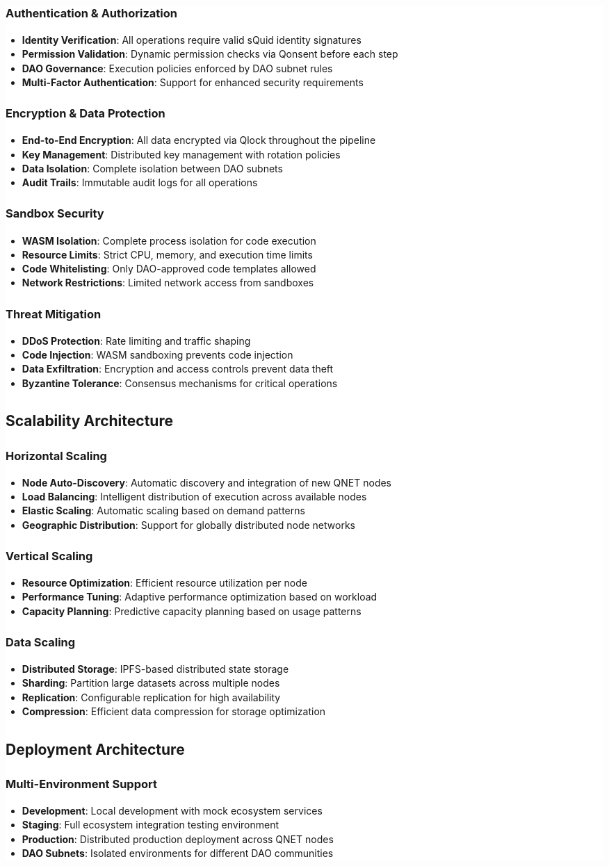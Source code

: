 ### Authentication & Authorization
- **Identity Verification**: All operations require valid sQuid identity signatures
- **Permission Validation**: Dynamic permission checks via Qonsent before each step
- **DAO Governance**: Execution policies enforced by DAO subnet rules
- **Multi-Factor Authentication**: Support for enhanced security requirements

### Encryption & Data Protection
- **End-to-End Encryption**: All data encrypted via Qlock throughout the pipeline
- **Key Management**: Distributed key management with rotation policies
- **Data Isolation**: Complete isolation between DAO subnets
- **Audit Trails**: Immutable audit logs for all operations

### Sandbox Security
- **WASM Isolation**: Complete process isolation for code execution
- **Resource Limits**: Strict CPU, memory, and execution time limits
- **Code Whitelisting**: Only DAO-approved code templates allowed
- **Network Restrictions**: Limited network access from sandboxes

### Threat Mitigation
- **DDoS Protection**: Rate limiting and traffic shaping
- **Code Injection**: WASM sandboxing prevents code injection
- **Data Exfiltration**: Encryption and access controls prevent data theft
- **Byzantine Tolerance**: Consensus mechanisms for critical operations

## Scalability Architecture

### Horizontal Scaling
- **Node Auto-Discovery**: Automatic discovery and integration of new QNET nodes
- **Load Balancing**: Intelligent distribution of execution across available nodes
- **Elastic Scaling**: Automatic scaling based on demand patterns
- **Geographic Distribution**: Support for globally distributed node networks

### Vertical Scaling
- **Resource Optimization**: Efficient resource utilization per node
- **Performance Tuning**: Adaptive performance optimization based on workload
- **Capacity Planning**: Predictive capacity planning based on usage patterns

### Data Scaling
- **Distributed Storage**: IPFS-based distributed state storage
- **Sharding**: Partition large datasets across multiple nodes
- **Replication**: Configurable replication for high availability
- **Compression**: Efficient data compression for storage optimization

## Deployment Architecture

### Multi-Environment Support
- **Development**: Local development with mock ecosystem services
- **Staging**: Full ecosystem integration testing environment
- **Production**: Distributed production deployment across QNET nodes
- **DAO Subnets**: Isolated environments for different DAO communities
